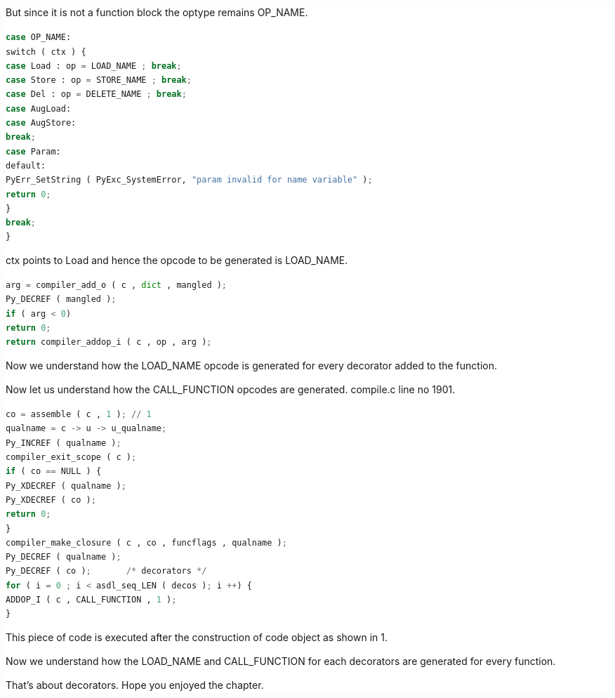 But since it is not a function block the optype remains OP_NAME.

```python
case OP_NAME:
switch ( ctx ) {
case Load : op = LOAD_NAME ; break;
case Store : op = STORE_NAME ; break;
case Del : op = DELETE_NAME ; break;
case AugLoad:
case AugStore:
break;
case Param:
default:
PyErr_SetString ( PyExc_SystemError, "param invalid for name variable" );
return 0;
}
break;
}
```

ctx points to Load and hence the opcode to be generated is LOAD_NAME.

```python
arg = compiler_add_o ( c , dict , mangled );
Py_DECREF ( mangled );
if ( arg < 0)
return 0;
return compiler_addop_i ( c , op , arg );
```

Now we understand how the LOAD_NAME opcode is generated for every decorator added to the function.

Now let us understand how the CALL_FUNCTION opcodes are generated. compile.c line no 1901.

```python
co = assemble ( c , 1 ); // 1
qualname = c -> u -> u_qualname;
Py_INCREF ( qualname );
compiler_exit_scope ( c );
if ( co == NULL ) {
Py_XDECREF ( qualname );
Py_XDECREF ( co );
return 0;
}
compiler_make_closure ( c , co , funcflags , qualname );
Py_DECREF ( qualname );
Py_DECREF ( co );		/* decorators */
for ( i = 0 ; i < asdl_seq_LEN ( decos ); i ++) {
ADDOP_I ( c , CALL_FUNCTION , 1 );
}
```

This piece of code is executed after the construction of code object as shown in 1.

Now we understand how the LOAD_NAME and CALL_FUNCTION for each decorators are generated for every function.

That’s about decorators. Hope you enjoyed the chapter.
